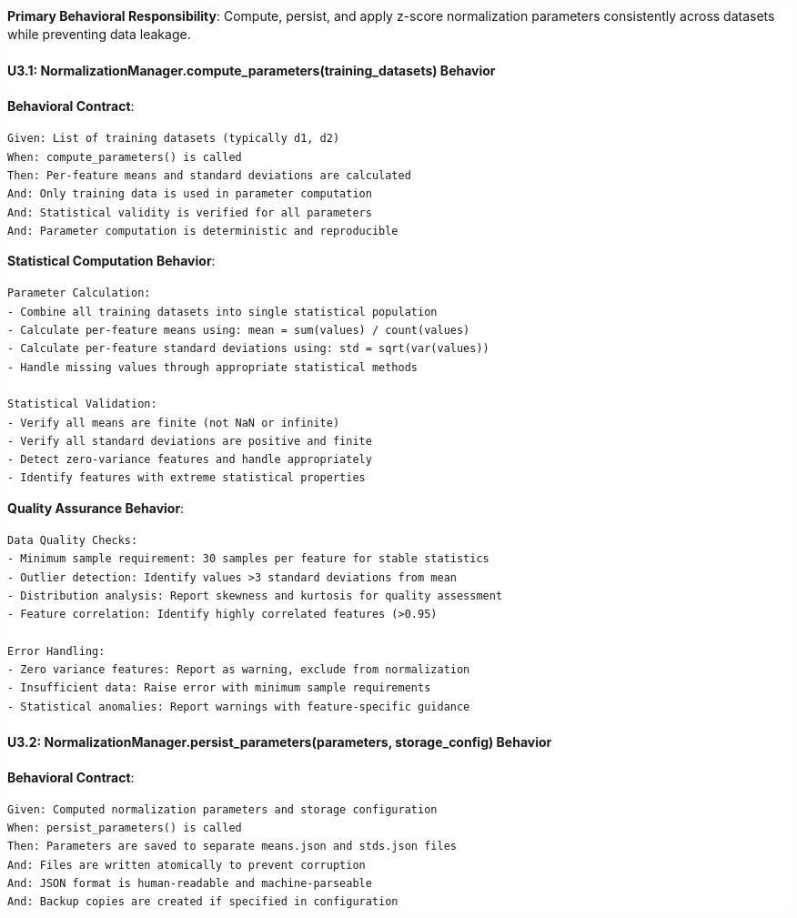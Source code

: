 **Primary Behavioral Responsibility**: Compute, persist, and apply z-score normalization parameters consistently across datasets while preventing data leakage.

#### U3.1: NormalizationManager.compute_parameters(training_datasets) Behavior

**Behavioral Contract**:
```
Given: List of training datasets (typically d1, d2)
When: compute_parameters() is called
Then: Per-feature means and standard deviations are calculated
And: Only training data is used in parameter computation
And: Statistical validity is verified for all parameters
And: Parameter computation is deterministic and reproducible
```

**Statistical Computation Behavior**:
```
Parameter Calculation:
- Combine all training datasets into single statistical population
- Calculate per-feature means using: mean = sum(values) / count(values)
- Calculate per-feature standard deviations using: std = sqrt(var(values))
- Handle missing values through appropriate statistical methods

Statistical Validation:
- Verify all means are finite (not NaN or infinite)
- Verify all standard deviations are positive and finite
- Detect zero-variance features and handle appropriately
- Identify features with extreme statistical properties
```

**Quality Assurance Behavior**:
```
Data Quality Checks:
- Minimum sample requirement: 30 samples per feature for stable statistics
- Outlier detection: Identify values >3 standard deviations from mean
- Distribution analysis: Report skewness and kurtosis for quality assessment
- Feature correlation: Identify highly correlated features (>0.95)

Error Handling:
- Zero variance features: Report as warning, exclude from normalization
- Insufficient data: Raise error with minimum sample requirements
- Statistical anomalies: Report warnings with feature-specific guidance
```

#### U3.2: NormalizationManager.persist_parameters(parameters, storage_config) Behavior

**Behavioral Contract**:
```
Given: Computed normalization parameters and storage configuration
When: persist_parameters() is called
Then: Parameters are saved to separate means.json and stds.json files
And: Files are written atomically to prevent corruption
And: JSON format is human-readable and machine-parseable
And: Backup copies are created if specified in configuration
```

